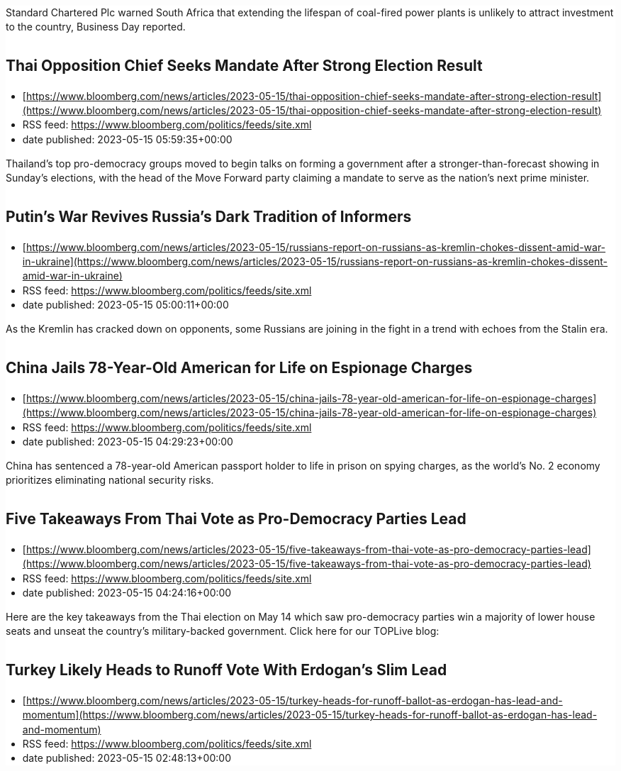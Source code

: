 Standard Chartered Plc warned South Africa that extending the lifespan of coal-fired power plants is unlikely to attract investment to the country, Business Day reported.

## Thai Opposition Chief Seeks Mandate After Strong Election Result
 - [https://www.bloomberg.com/news/articles/2023-05-15/thai-opposition-chief-seeks-mandate-after-strong-election-result](https://www.bloomberg.com/news/articles/2023-05-15/thai-opposition-chief-seeks-mandate-after-strong-election-result)
 - RSS feed: https://www.bloomberg.com/politics/feeds/site.xml
 - date published: 2023-05-15 05:59:35+00:00

Thailand’s top pro-democracy groups moved to begin talks on forming a government after a stronger-than-forecast showing in Sunday’s elections, with the head of the Move Forward party claiming a mandate to serve as the nation’s next prime minister.

## Putin’s War Revives Russia’s Dark Tradition of Informers
 - [https://www.bloomberg.com/news/articles/2023-05-15/russians-report-on-russians-as-kremlin-chokes-dissent-amid-war-in-ukraine](https://www.bloomberg.com/news/articles/2023-05-15/russians-report-on-russians-as-kremlin-chokes-dissent-amid-war-in-ukraine)
 - RSS feed: https://www.bloomberg.com/politics/feeds/site.xml
 - date published: 2023-05-15 05:00:11+00:00

<p>As the Kremlin has cracked down on opponents, some Russians are joining in the fight in a trend with echoes from the Stalin era.</p>

## China Jails 78-Year-Old American for Life on Espionage Charges
 - [https://www.bloomberg.com/news/articles/2023-05-15/china-jails-78-year-old-american-for-life-on-espionage-charges](https://www.bloomberg.com/news/articles/2023-05-15/china-jails-78-year-old-american-for-life-on-espionage-charges)
 - RSS feed: https://www.bloomberg.com/politics/feeds/site.xml
 - date published: 2023-05-15 04:29:23+00:00

China has sentenced a 78-year-old American passport holder to life in prison on spying charges, as the world’s No. 2 economy prioritizes eliminating national security risks.

## Five Takeaways From Thai Vote as Pro-Democracy Parties Lead
 - [https://www.bloomberg.com/news/articles/2023-05-15/five-takeaways-from-thai-vote-as-pro-democracy-parties-lead](https://www.bloomberg.com/news/articles/2023-05-15/five-takeaways-from-thai-vote-as-pro-democracy-parties-lead)
 - RSS feed: https://www.bloomberg.com/politics/feeds/site.xml
 - date published: 2023-05-15 04:24:16+00:00

Here are the key takeaways from the Thai election on May 14 which saw pro-democracy parties win a majority of lower house seats and unseat the country’s military-backed government. Click here for our TOPLive blog:

## Turkey Likely Heads to Runoff Vote With Erdogan’s Slim Lead
 - [https://www.bloomberg.com/news/articles/2023-05-15/turkey-heads-for-runoff-ballot-as-erdogan-has-lead-and-momentum](https://www.bloomberg.com/news/articles/2023-05-15/turkey-heads-for-runoff-ballot-as-erdogan-has-lead-and-momentum)
 - RSS feed: https://www.bloomberg.com/politics/feeds/site.xml
 - date published: 2023-05-15 02:48:13+00:00
